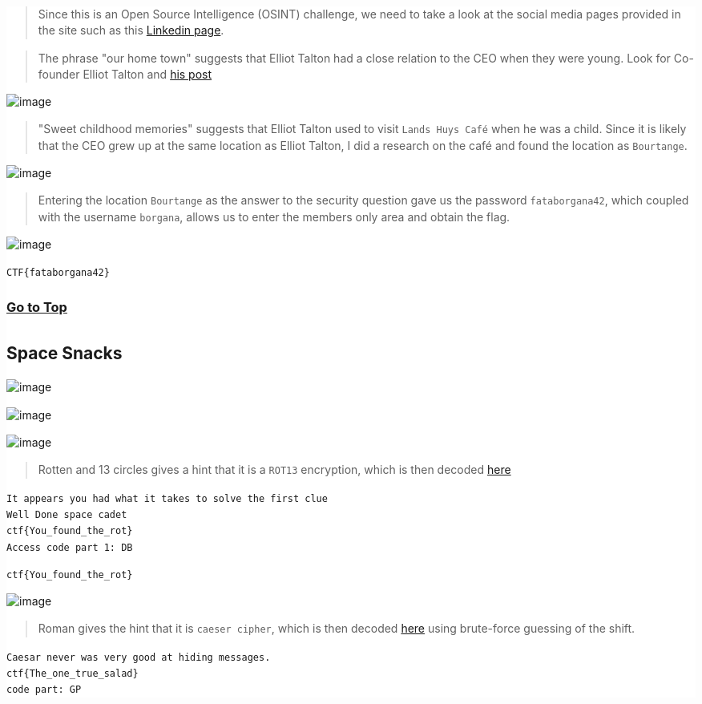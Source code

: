 > Since this is an Open Source Intelligence (OSINT) challenge, we need to take a look at the social media pages provided in the site such as this [Linkedin page](https://www.linkedin.com/company/uforia-aerospace/).

> The phrase "our home town" suggests that Elliot Talton had a close relation to the CEO when they were young. Look for Co-founder Elliot Talton and [his post](https://www.linkedin.com/feed/update/urn:li:activity:6811178494656057344/)

![image](https://user-images.githubusercontent.com/68913871/126041425-fcc71050-bfd9-466b-88db-45257315faa3.png)

> "Sweet childhood memories" suggests that Elliot Talton used to visit `Lands Huys Café` when he was a child. Since it is likely that the CEO grew up at the same location as Elliot Talton, I did a research on the café and found the location as `Bourtange`.

![image](https://user-images.githubusercontent.com/68913871/126041432-6eef2932-0e5e-4ede-bdde-fa5292ce5bc4.png)

> Entering the location `Bourtange` as the answer to the security question gave us the password `fataborgana42`, which coupled with the username `borgana`, allows us to enter the members only area and obtain the flag.

![image](https://user-images.githubusercontent.com/68913871/126041622-e415e0f7-88a2-4ad8-90c4-49d1cf1b1849.png)

`CTF{fataborgana42}`

### [Go to Top](#hacky_holidays-space_race)

## Space Snacks

![image](https://user-images.githubusercontent.com/68913871/126041746-0d835c41-900b-4b30-bb39-2611ba0a4a3d.png)

![image](https://user-images.githubusercontent.com/68913871/126041748-6639720e-d894-482a-9cea-a57cfa87b59f.png)

![image](https://user-images.githubusercontent.com/68913871/126041750-a23921d7-56cf-43e9-a63e-5f44e56273d2.png)

> Rotten and 13 circles gives a hint that it is a `ROT13` encryption, which is then decoded [here](https://gchq.github.io/CyberChef/#recipe=ROT13(true,true,false,13)&input=VmcgbmNjcm5lZiBsYmggdW5xIGp1bmcgdmcgZ254cmYgZ2IgZmJ5aXIgZ3VyIHN2ZWZnIHB5aHIKSnJ5eSBRYmFyIGZjbnByIHBucXJnCnBnc3tMYmhfc2JoYXFfZ3VyX2ViZ30KTnBwcmZmIHBicXIgY25lZyAxOiBRTw)

```
It appears you had what it takes to solve the first clue
Well Done space cadet
ctf{You_found_the_rot}
Access code part 1: DB
```

`ctf{You_found_the_rot}`

![image](https://user-images.githubusercontent.com/68913871/126041925-bd8f6d0b-413f-4749-b10b-f3c7f7d0d15a.png)

> Roman gives the hint that it is `caeser cipher`, which is then decoded [here](https://www.dcode.fr/caesar-cipher) using brute-force guessing of the shift.

```
Caesar never was very good at hiding messages.
ctf{The_one_true_salad}
code part: GP
```
